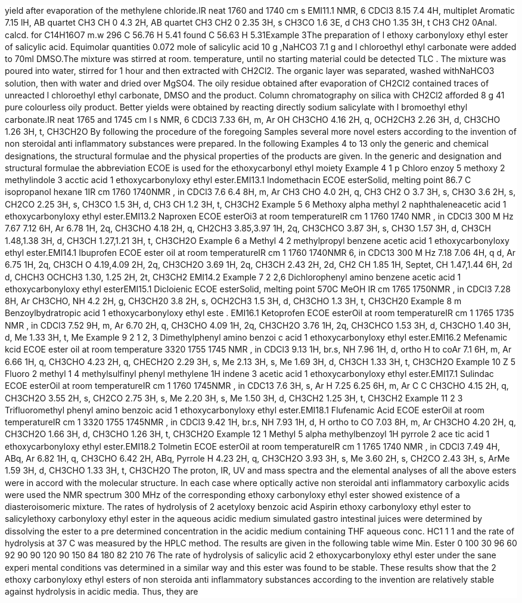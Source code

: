 yield after evaporation of the methylene chloride.IR neat 1760 and 1740 cm s EMI11.1 NMR, 6 CDCl3 8.15 7.4 4H, multiplet Aromatic 7.15 lH, AB quartet CH3 CH 0 4.3 2H, AB quartet CH3 CH2 0 2.35 3H, s CH3CO 1.6 3E, d CH3 CHO 1.35 3H, t CH3 CH2 0Anal. calcd. for C14H16O7 m.w 296 C 56.76 H 5.41 found C 56.63 H 5.31Example 3The preparation of l ethoxy carbonyloxy ethyl ester of salicylic acid. Equimolar quantities 0.072 mole of salicylic acid 10 g ,NaHCO3 7.1 g and l chloroethyl ethyl carbonate were added to 70ml DMSO.The mixture was stirred at room. temperature, until no starting material could be detected TLC . The mixture was poured into water, stirred for 1 hour and then extracted with CH2Cl2. The organic layer was separated, washed withNaHCO3 solution, then with water and dried over MgSO4. The oily residue obtained after evaporation of CH2Cl2 contained traces of unreacted l chloroethyl ethyl carbonate, DMSO and the product. Column chromatography on silica with CH2Cl2 afforded 8 g 41 pure colourless oily product. Better yields were obtained by reacting directly sodium salicylate with l bromoethyl ethyl carbonate.IR neat 1765 and 1745 cm l s NMR, 6 CDCl3 7.33 6H, m, Ar OH CH3CHO 4.16 2H, q, OCH2CH3 2.26 3H, d, CH3CHO 1.26 3H, t, CH3CH2O By following the procedure of the foregoing Samples several more novel esters according to the invention of non steroidal anti inflammatory substances were prepared. In the following Examples 4 to 13 only the generic and chemical designations, the structural formulae and the physical properties of the products are given. In the generic and designation and structural formulae the abbreviation ECOE is used for the ethoxycarbonyl ethyl moiety Example 4 1 p Chloro enzoy 5 methoxy 2 methylindole 3 acctic acid 1 ethoxycarbonyloxy ethyl ester.EMI13.1 Indomethacin ECOE esterSolid, melting point 86.7 C isopropanol hexane 1IR cm 1760 1740NMR , in CDCl3 7.6 6.4 8H, m, Ar CH3 CHO 4.0 2H, q, CH3 CH2 O 3.7 3H, s, CH3O 3.6 2H, s, CH2CO 2.25 3H, s, CH3CO 1.5 3H, d, CH3 CH 1.2 3H, t, CH3CH2 Example 5 6 Methoxy alpha methyl 2 naphthaleneacetic acid 1 ethoxycarbonyloxy ethyl ester.EMI13.2 Naproxen ECOE esterOi3 at room temperatureIR cm 1 1760 1740 NMR , in CDCl3 300 M Hz 7.67 7.12 6H, Ar 6.78 1H, 2q, CH3CHO 4.18 2H, q, CH2CH3 3.85,3.97 1H, 2q, CH3CHCO 3.87 3H, s, CH3O 1.57 3H, d, CH3CH 1.48,1.38 3H, d, CH3CH 1.27,1.21 3H, t, CH3CH2O Example 6 a Methyl 4 2 methylpropyl benzene acetic acid 1 ethoxycarbonyloxy ethyl ester.EMI14.1 Ibuprofen ECOE ester oil at room temperatureIR cm 1 1760 1740NMR 6, in CDC13 300 M Hz 7.18 7.06 4H, q d, Ar 6.75 1H, 2q, CH3CH O 4.19,4.09 2H, 2q, CH3CH2O 3.69 1H, 2q, CH3CH 2.43 2H, 2d, CH2 CH 1.85 1H, Septet, CH 1.47,1.44 6H, 2d d, CHCH3 OCHCH3 1.30, 1.25 2H, 2t, CH3CH2 EMI14.2 Example 7 2 2,6 Dichlorophenyl amino benzene acetic acid 1 ethoxycarbonyloxy ethyl esterEMI15.1 Dicloienic ECOE esterSolid, melting point 570C MeOH IR cm 1765 1750NMR , in CDCl3 7.28 8H, Ar CH3CHO, NH 4.2 2H, g, CH3CH20 3.8 2H, s, OCH2CH3 1.5 3H, d, CH3CHO 1.3 3H, t, CH3CH20 Example 8 m Benzoylbydratropic acid 1 ethoxycarbonyloxy ethyl este . EMI16.1 Ketoprofen ECOE esterOil at room temperatureIR cm 1 1765 1735 NMR , in CDCl3 7.52 9H, m, Ar 6.70 2H, q, CH3CHO 4.09 1H, 2q, CH3CH2O 3.76 1H, 2q, CH3CHCO 1.53 3H, d, CH3CHO 1.40 3H, d, Me 1.33 3H, t, Me Example 9 2 1 2, 3 Dimethylphenyl amino benzoi c acid 1 ethoxycarbonyloxy ethyl ester.EMI16.2 Mefenamic kcid ECOE ester oil at room temperature 3320 1755 1745 NMR , in CDCl3 9.13 1H, br.s, NH 7.96 1H, d, ortho H to coAr 7.1 6H, m, Ar 6.66 1H, q, CH3CHO 4.23 2H, q, CHECH2O 2.29 3H, s, Me 2.13 3H, s, Me 1.69 3H, d, CH3CH 1.33 3H, t, CH3CH2O Example 10 Z 5 Fluoro 2 methyl 1 4 methylsulfinyl phenyl methylene 1H indene 3 acetic acid 1 ethoxycarbonyloxy ethyl ester.EMI17.1 Sulindac ECOE esterOil at room temperatureIR cm 1 1760 1745NMR , in CDC13 7.6 3H, s, Ar H 7.25 6.25 6H, m, Ar C C CH3CHO 4.15 2H, q, CH3CH2O 3.55 2H, s, CH2CO 2.75 3H, s, Me 2.20 3H, s, Me 1.50 3H, d, CH3CH2 1.25 3H, t, CH3CH2 Example 11 2 3 Trifluoromethyl phenyl amino benzoic acid 1 ethoxycarbonyloxy ethyl ester.EMI18.1 Flufenamic Acid ECOE esterOil at room temperatureIR cm 1 3320 1755 1745NMR , in CDCl3 9.42 1H, br.s, NH 7.93 1H, d, H ortho to CO 7.03 8H, m, Ar CH3CHO 4.20 2H, q, CH3CH2O 1.66 3H, d, CH3CHO 1.26 3H, t, CH3CH2O Example 12 1 Methyl 5 alpha methylbenzoyl 1H pyrrole 2 ace tic acid 1 ethoxycarbonyloxy ethyl ester.EMI18.2 Tolmetin ECOE esterOil at room temperatureIR cm 1 1765 1740 NMR , in CDCl3 7.49 4H, ABq, Ar 6.82 1H, q, CH3CHO 6.42 2H, ABq, Pyrrole H 4.23 2H, q, CH3CH2O 3.93 3H, s, Me 3.60 2H, s, CH2CO 2.43 3H, s, ArMe 1.59 3H, d, CH3CHO 1.33 3H, t, CH3CH2O The proton, IR, UV and mass spectra and the elemental analyses of all the above esters were in accord with the molecular structure. In each case where optically active non steroidal anti inflammatory carboxylic acids were used the NMR spectrum 300 MHz of the corresponding ethoxy carbonyloxy ethyl ester showed existence of a diasteroisomeric mixture. The rates of hydrolysis of 2 acetyloxy benzoic acid Aspirin ethoxy carbonyloxy ethyl ester to salicylethoxy carbonyloxy ethyl ester in the aqueous acidic medium simulated gastro intestinal juices were determined by dissolving the ester to a pre determined concentration in the acidic medium containing THF aqueous conc. HC1 1 1 and the rate of hydrolysis at 37 C was measured by the HPLC method. The results are given in the following table wime Min. Ester 0 100 30 96 60 92 90 90 120 90 150 84 180 82 210 76 The rate of hydrolysis of salicylic acid 2 ethoxycarbonyloxy ethyl ester under the sane experi mental conditions vas determined in a similar way and this ester was found to be stable. These results show that the 2 ethoxy carbonyloxy ethyl esters of non steroida anti inflammatory substances according to the invention are relatively stable against hydrolysis in acidic media. Thus, they are